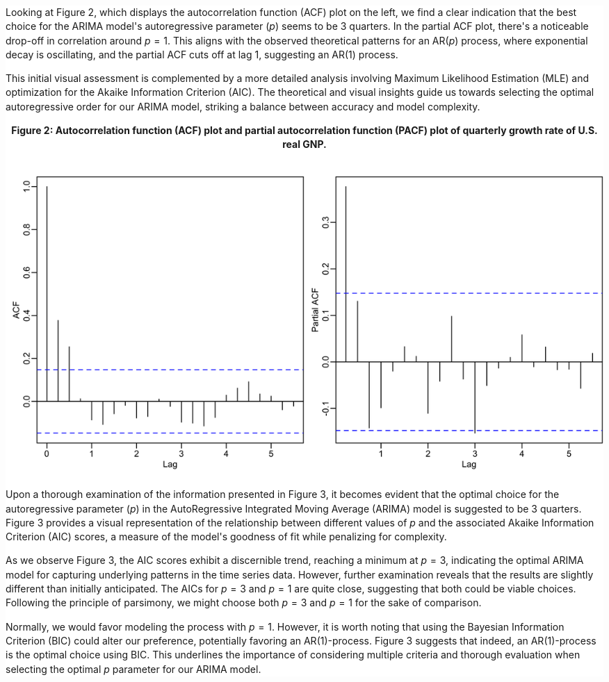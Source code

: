 Looking at Figure 2, which displays the autocorrelation function (ACF) plot on the left, we find a clear indication that the best choice for the ARIMA model's autoregressive parameter ($p$) seems to be 3 quarters. In the partial ACF plot, there's a noticeable drop-off in correlation around $p = 1$. This aligns with the observed theoretical patterns for an AR($p$) process, where exponential decay is oscillating, and the partial ACF cuts off at lag 1, suggesting an AR(1) process.

This initial visual assessment is complemented by a more detailed analysis involving Maximum Likelihood Estimation (MLE) and optimization for the Akaike Information Criterion (AIC). The theoretical and visual insights guide us towards selecting the optimal autoregressive order for our ARIMA model, striking a balance between accuracy and model complexity. 

<figcaption align = "center"><b>Figure 2: Autocorrelation function (ACF) plot and partial autocorrelation function (PACF) plot of quarterly growth rate of U.S. real GNP.</b></figcaption> <br/>

![Figure 2: Autocorrelation function (ACF) plot and partial autocorrelation function (PACF) plot of quarterly growth rate of U.S. real GNP.](out/fig_02.png)

Upon a thorough examination of the information presented in Figure 3, it becomes evident that the optimal choice for the autoregressive parameter ($p$) in the AutoRegressive Integrated Moving Average (ARIMA) model is suggested to be 3 quarters. Figure 3 provides a visual representation of the relationship between different values of $p$ and the associated Akaike Information Criterion (AIC) scores, a measure of the model's goodness of fit while penalizing for complexity.

As we observe Figure 3, the AIC scores exhibit a discernible trend, reaching a minimum at $p = 3$, indicating the optimal ARIMA model for capturing underlying patterns in the time series data. However, further examination reveals that the results are slightly different than initially anticipated. The AICs for $p = 3$ and $p = 1$ are quite close, suggesting that both could be viable choices. Following the principle of parsimony, we might choose both $p = 3$ and $p = 1$ for the sake of comparison.

Normally, we would favor modeling the process with $p = 1$. However, it is worth noting that using the Bayesian Information Criterion (BIC) could alter our preference, potentially favoring an AR(1)-process. Figure 3 suggests that indeed, an AR(1)-process is the optimal choice using BIC. This underlines the importance of considering multiple criteria and thorough evaluation when selecting the optimal $p$ parameter for our ARIMA model.

